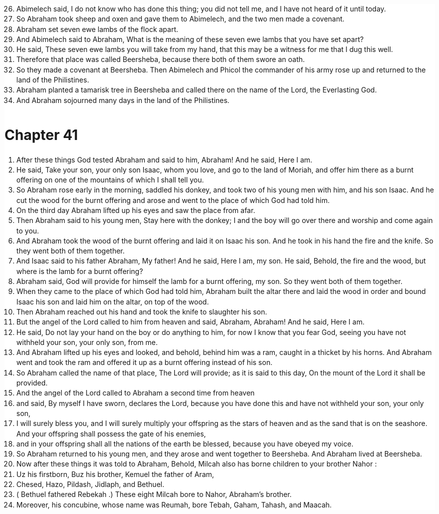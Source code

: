 26. Abimelech said, I do not know who has done this thing; you did not tell me, and I have not heard of it until today.
27. So Abraham took sheep and oxen and gave them to Abimelech, and the two men made a covenant.
28. Abraham set seven ewe lambs of the flock apart.
29. And Abimelech said to Abraham, What is the meaning of these seven ewe lambs that you have set apart?
30. He said, These seven ewe lambs you will take from my hand, that this may be a witness for me that I dug this well.
31. Therefore that place was called Beersheba, because there both of them swore an oath.
32. So they made a covenant at Beersheba. Then Abimelech and Phicol the commander of his army rose up and returned to the land of the Philistines.
33. Abraham planted a tamarisk tree in Beersheba and called there on the name of the Lord, the Everlasting God.
34. And Abraham sojourned many days in the land of the Philistines.

# Chapter 41

1. After these things God tested Abraham and said to him, Abraham! And he said, Here I am.
2. He said, Take your son, your only son Isaac, whom you love, and go to the land of Moriah, and offer him there as a burnt offering on one of the mountains of which I shall tell you.
3. So Abraham rose early in the morning, saddled his donkey, and took two of his young men with him, and his son Isaac. And he cut the wood for the burnt offering and arose and went to the place of which God had told him.
4. On the third day Abraham lifted up his eyes and saw the place from afar.
5. Then Abraham said to his young men, Stay here with the donkey; I and the boy will go over there and worship and come again to you.
6. And Abraham took the wood of the burnt offering and laid it on Isaac his son. And he took in his hand the fire and the knife. So they went both of them together.
7. And Isaac said to his father Abraham, My father! And he said, Here I am, my son. He said, Behold, the fire and the wood, but where is the lamb for a burnt offering?
8. Abraham said, God will provide for himself the lamb for a burnt offering, my son. So they went both of them together.
9. When they came to the place of which God had told him, Abraham built the altar there and laid the wood in order and bound Isaac his son and laid him on the altar, on top of the wood.
10. Then Abraham reached out his hand and took the knife to slaughter his son.
11. But the angel of the Lord called to him from heaven and said, Abraham, Abraham! And he said, Here I am.
12. He said, Do not lay your hand on the boy or do anything to him, for now I know that you fear God, seeing you have not withheld your son, your only son, from me.
13. And Abraham lifted up his eyes and looked, and behold, behind him was a ram, caught in a thicket by his horns. And Abraham went and took the ram and offered it up as a burnt offering instead of his son.
14. So Abraham called the name of that place, The Lord will provide; as it is said to this day, On the mount of the Lord it shall be provided.
15. And the angel of the Lord called to Abraham a second time from heaven
16. and said, By myself I have sworn, declares the Lord, because you have done this and have not withheld your son, your only son,
17. I will surely bless you, and I will surely multiply your offspring as the stars of heaven and as the sand that is on the seashore. And your offspring shall possess the gate of his enemies,
18. and in your offspring shall all the nations of the earth be blessed, because you have obeyed my voice.
19. So Abraham returned to his young men, and they arose and went together to Beersheba. And Abraham lived at Beersheba.
20. Now after these things it was told to Abraham, Behold, Milcah also has borne children to your brother Nahor :
21. Uz his firstborn, Buz his brother, Kemuel the father of Aram,
22. Chesed, Hazo, Pildash, Jidlaph, and Bethuel.
23. ( Bethuel fathered Rebekah .) These eight Milcah bore to Nahor, Abraham’s brother.
24. Moreover, his concubine, whose name was Reumah, bore Tebah, Gaham, Tahash, and Maacah.
